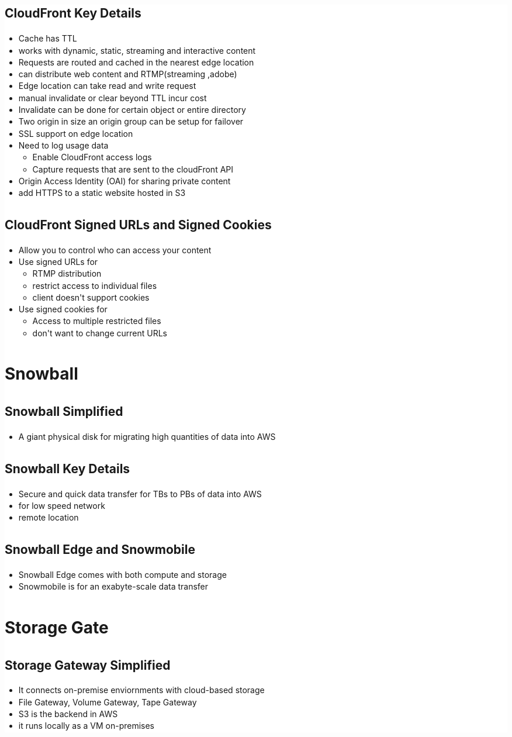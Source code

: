 ## CloudFront Key Details
- Cache has TTL
- works with dynamic, static, streaming and interactive content
- Requests are routed and cached in the nearest edge location
- can distribute web content and RTMP(streaming ,adobe)
- Edge location can take read and write request
- manual invalidate or clear beyond TTL incur cost
- Invalidate can be done for certain object or entire directory
- Two origin in size an origin group can be setup for failover
- SSL support on edge location
- Need to log usage data
  - Enable CloudFront access logs
  - Capture requests that are sent to the cloudFront API
- Origin Access Identity (OAI) for sharing private content
- add HTTPS to a static website hosted in S3

## CloudFront Signed URLs and Signed Cookies
- Allow you to control who can access your content
- Use signed URLs for 
  - RTMP distribution
  - restrict access to individual files
  - client doesn't support cookies
- Use signed cookies for
  - Access to multiple restricted files
  - don't want to change current URLs

# Snowball

## Snowball Simplified
- A giant physical disk for migrating high quantities of data into AWS

## Snowball Key Details
- Secure and quick data transfer for TBs to PBs of data into AWS
- for low speed network
- remote location


## Snowball Edge and Snowmobile
- Snowball Edge comes with both compute and storage
- Snowmobile is for an exabyte-scale data transfer

# Storage Gate

## Storage Gateway Simplified
- It connects on-premise enviornments with cloud-based storage
- File Gateway, Volume Gateway, Tape Gateway
- S3 is the backend in AWS
- it runs locally as a VM on-premises

